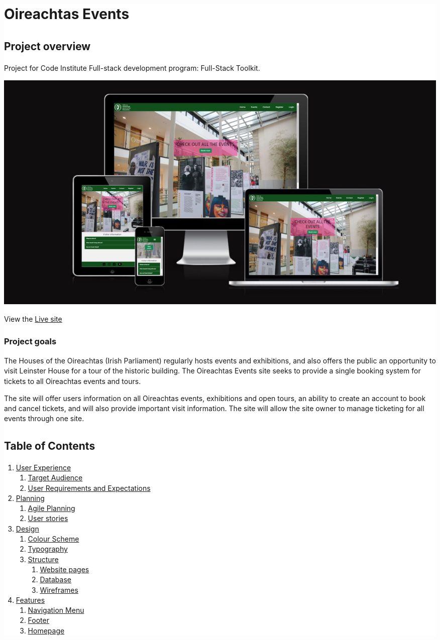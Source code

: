 # Oireachtas Events

## Project overview

Project for Code Institute Full-stack development program: Full-Stack Toolkit.

![website mockup image](docs/readme_images/mock-up.jpg) 

View the [Live site](https://oir-events.herokuapp.com/)

### Project goals

The Houses of the Oireachtas (Irish Parliament) regularly hosts events and exhibitions, and also offers the public an opportunity to visit Leinster House for a tour of the historic building. The Oireachtas Events site seeks to provide a single booking system for tickets to all Oireachtas events and tours.

The site will offer users information on all Oireachtas events, exhibitions and open tours, an ability to create an account to book and cancel tickets, and will also provide important visit information. The site will allow the site owner to manage ticketing for all events through one site.


## Table of Contents

1. [User Experience](#user-experience)
    1. [Target Audience](#target-audience)
    2. [User Requirements and Expectations](#user-requirements-and-expectations)
2. [Planning](#planning)
    1. [Agile Planning](#agile-planning)
    2. [User stories](#user-stories)
3. [Design](#design)
    1. [Colour Scheme](#colour-scheme)
    2. [Typography](#typography)
	3. [Structure](#the-structure)
		1. [Website pages](#website-pages)
		2. [Database](#database)
		3. [Wireframes](#wireframes)		
4. [Features](#features)
    1. [Navigation Menu](#navigation-menu)
    2. [Footer](#footer)
	3. [Homepage](#homepage)